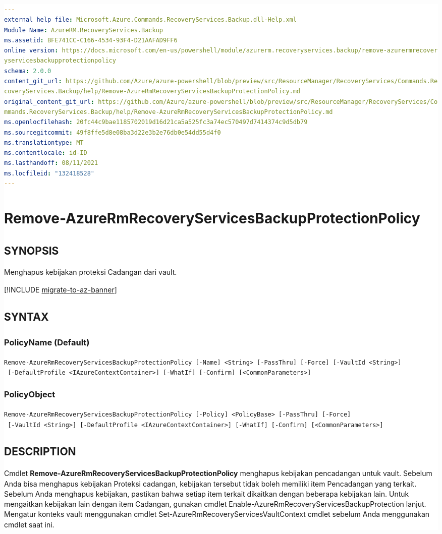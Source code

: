 ```yaml
---
external help file: Microsoft.Azure.Commands.RecoveryServices.Backup.dll-Help.xml
Module Name: AzureRM.RecoveryServices.Backup
ms.assetid: BFE741CC-C166-4534-93F4-D21AAFAD9FF6
online version: https://docs.microsoft.com/en-us/powershell/module/azurerm.recoveryservices.backup/remove-azurermrecoveryservicesbackupprotectionpolicy
schema: 2.0.0
content_git_url: https://github.com/Azure/azure-powershell/blob/preview/src/ResourceManager/RecoveryServices/Commands.RecoveryServices.Backup/help/Remove-AzureRmRecoveryServicesBackupProtectionPolicy.md
original_content_git_url: https://github.com/Azure/azure-powershell/blob/preview/src/ResourceManager/RecoveryServices/Commands.RecoveryServices.Backup/help/Remove-AzureRmRecoveryServicesBackupProtectionPolicy.md
ms.openlocfilehash: 20fc44c9bae1185702019d16d21ca5a525fc3a74ec570497d7414374c9d5db79
ms.sourcegitcommit: 49f8ffe5d8e08ba3d22e3b2e76db0e54dd55d4f0
ms.translationtype: MT
ms.contentlocale: id-ID
ms.lasthandoff: 08/11/2021
ms.locfileid: "132418528"
---
```

# Remove-AzureRmRecoveryServicesBackupProtectionPolicy

## SYNOPSIS
Menghapus kebijakan proteksi Cadangan dari vault.

[!INCLUDE [migrate-to-az-banner](../../includes/migrate-to-az-banner.md)]

## SYNTAX

### PolicyName (Default)
```
Remove-AzureRmRecoveryServicesBackupProtectionPolicy [-Name] <String> [-PassThru] [-Force] [-VaultId <String>]
 [-DefaultProfile <IAzureContextContainer>] [-WhatIf] [-Confirm] [<CommonParameters>]
```

### PolicyObject
```
Remove-AzureRmRecoveryServicesBackupProtectionPolicy [-Policy] <PolicyBase> [-PassThru] [-Force]
 [-VaultId <String>] [-DefaultProfile <IAzureContextContainer>] [-WhatIf] [-Confirm] [<CommonParameters>]
```

## DESCRIPTION
Cmdlet **Remove-AzureRmRecoveryServicesBackupProtectionPolicy** menghapus kebijakan pencadangan untuk vault.
Sebelum Anda bisa menghapus kebijakan Proteksi cadangan, kebijakan tersebut tidak boleh memiliki item Pencadangan yang terkait.
Sebelum Anda menghapus kebijakan, pastikan bahwa setiap item terkait dikaitkan dengan beberapa kebijakan lain.
Untuk mengaitkan kebijakan lain dengan item Cadangan, gunakan cmdlet Enable-AzureRmRecoveryServicesBackupProtection lanjut.
Mengatur konteks vault menggunakan cmdlet Set-AzureRmRecoveryServicesVaultContext cmdlet sebelum Anda menggunakan cmdlet saat ini.
